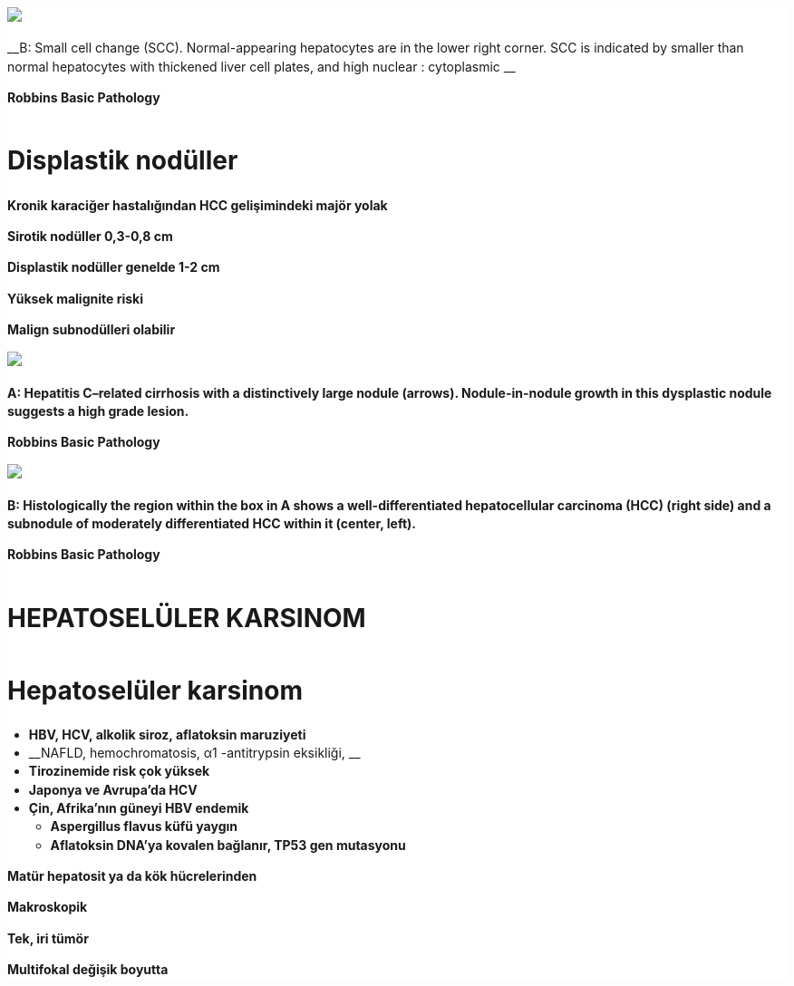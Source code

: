 ![](img%5CKaraci%C4%9Fer-Sirozu-ve-Karaci%C4%9Fer-T%C3%BCm%C3%B6rleri19.png)

__B: Small cell change \(SCC\)\. Normal\-appearing hepatocytes are in the lower right corner\. SCC is indicated by smaller than normal hepatocytes with thickened liver cell plates\, and high nuclear : cytoplasmic __

__Robbins Basic Pathology__

# Displastik nodüller

__Kronik karaciğer hastalığından HCC gelişimindeki majör yolak__

__Sirotik nodüller 0\,3\-0\,8 cm__

__Displastik nodüller genelde 1\-2 cm__

__Yüksek malignite riski__

__Malign subnodülleri olabilir__

![](img%5CKaraci%C4%9Fer-Sirozu-ve-Karaci%C4%9Fer-T%C3%BCm%C3%B6rleri20.png)

__A: Hepatitis C–related cirrhosis with a distinctively large nodule \(arrows\)\. Nodule\-in\-nodule growth in this dysplastic nodule suggests a high grade lesion\.__

__Robbins Basic Pathology__

![](img%5CKaraci%C4%9Fer-Sirozu-ve-Karaci%C4%9Fer-T%C3%BCm%C3%B6rleri21.png)

__B: Histologically the region within the box in A shows a well\-differentiated hepatocellular carcinoma \(HCC\) \(right side\) and a subnodule of moderately differentiated HCC within it \(center\, left\)\.__

__Robbins Basic Pathology__

# HEPATOSELÜLER KARSINOM

# Hepatoselüler karsinom

* __HBV\, HCV\, alkolik siroz\, aflatoksin maruziyeti__
* __NAFLD\, hemochromatosis\, α1 \-antitrypsin eksikliği\, __
* __Tirozinemide risk çok yüksek__
* __Japonya ve Avrupa’da HCV__
* __Çin\, Afrika’nın güneyi HBV endemik__
  * __Aspergillus flavus küfü yaygın__
  * __Aflatoksin DNA’ya kovalen bağlanır\, TP53 gen mutasyonu__

__Matür hepatosit ya da kök hücrelerinden__

__Makroskopik__

__Tek\, iri tümör__

__Multifokal değişik boyutta__
